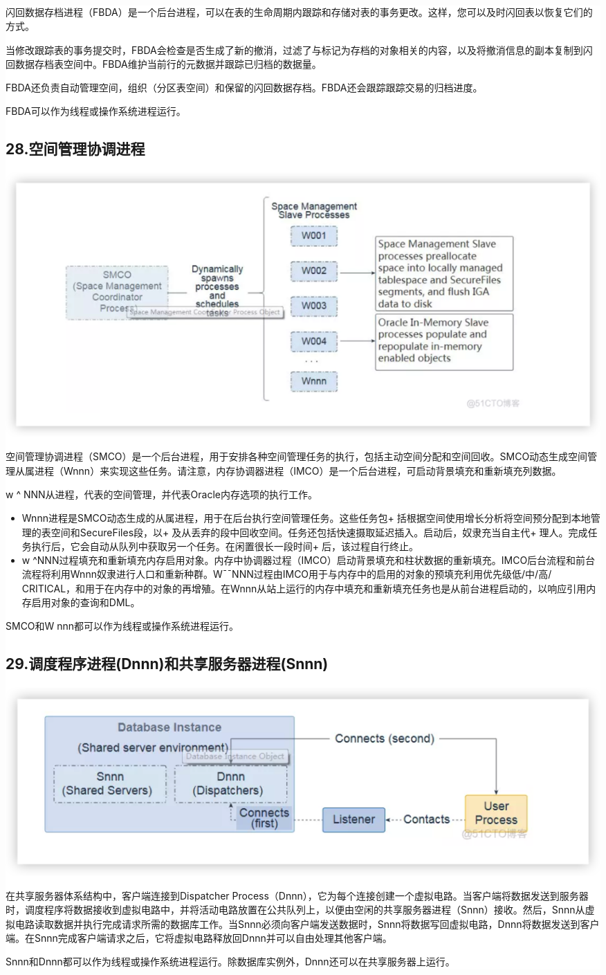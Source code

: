 闪回数据存档进程（FBDA）是一个后台进程，可以在表的生命周期内跟踪和存储对表的事务更改。这样，您可以及时闪回表以恢复它们的方式。

当修改跟踪表的事务提交时，FBDA会检查是否生成了新的撤消，过滤了与标记为存档的对象相关的内容，以及将撤消信息的副本复制到闪回数据存档表空间中。FBDA维护当前行的元数据并跟踪已归档的数据量。

FBDA还负责自动管理空间，组织（分区表空间）和保留的闪回数据存档。FBDA还会跟踪跟踪交易的归档进度。

FBDA可以作为线程或操作系统进程运行。

## 28.空间管理协调进程

![](images/2022-11-29-18-36-25.png)

空间管理协调进程（SMCO）是一个后台进程，用于安排各种空间管理任务的执行，包括主动空间分配和空间回收。SMCO动态生成空间管理从属进程（Wnnn）来实现这些任务。请注意，内存协调器进程（IMCO）是一个后台进程，可启动背景填充和重新填充列数据。

w ^ NNN从进程，代表的空间管理，并代表Oracle内存选项的执行工作。
+ Wnnn进程是SMCO动态生成的从属进程，用于在后台执行空间管理任务。这些任务包+ 括根据空间使用增长分析将空间预分配到本地管理的表空间和SecureFiles段，以+ 及从丢弃的段中回收空间。任务还包括快速摄取延迟插入。启动后，奴隶充当自主代+ 理人。完成任务执行后，它会自动从队列中获取另一个任务。在闲置很长一段时间+ 后，该过程自行终止。
+ w ^NNN过程填充和重新填充内存启用对象。内存中协调器过程（IMCO）启动背景填充和柱状数据的重新填充。IMCO后台流程和前台流程将利用Wnnn奴隶进行人口和重新种群。W¯¯NNN过程由IMCO用于与内存中的启用的对象的预填充利用优先级低/中/高/ CRITICAL，和用于在内存中的对象的再增殖。在Wnnn从站上运行的内存中填充和重新填充任务也是从前台进程启动的，以响应引用内存启用对象的查询和DML。
  
SMCO和W nnn都可以作为线程或操作系统进程运行。

## 29.调度程序进程(Dnnn)和共享服务器进程(Snnn)
![](images/2022-11-29-18-38-01.png)

在共享服务器体系结构中，客户端连接到Dispatcher Process（Dnnn），它为每个连接创建一个虚拟电路。当客户端将数据发送到服务器时，调度程序将数据接收到虚拟电路中，并将活动电路放置在公共队列上，以便由空闲的共享服务器进程（Snnn）接收。然后，Snnn从虚拟电路读取数据并执行完成请求所需的数据库工作。当Snnn必须向客户端发送数据时，Snnn将数据写回虚拟电路，Dnnn将数据发送到客户端。在Snnn完成客户端请求之后，它将虚拟电路释放回Dnnn并可以自由处理其他客户端。

Snnn和Dnnn都可以作为线程或操作系统进程运行。除数据库实例外，Dnnn还可以在共享服务器上运行。
